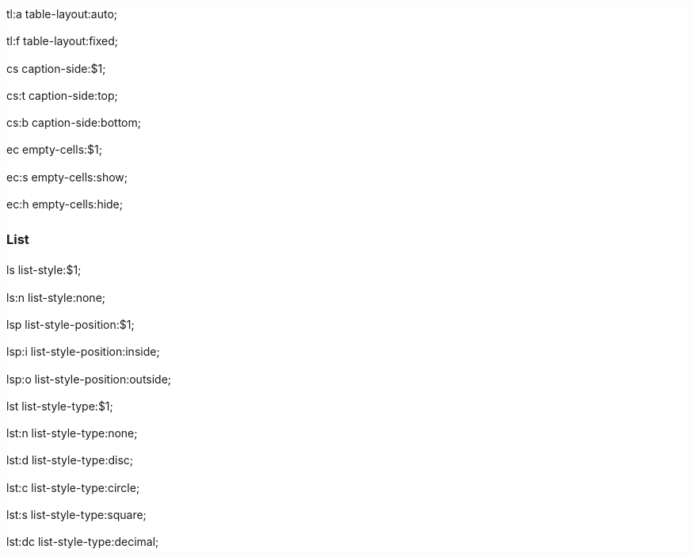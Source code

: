tl:a
table-layout:auto;

tl:f
table-layout:fixed;

cs
caption-side:$1;

cs:t
caption-side:top;

cs:b
caption-side:bottom;

ec
empty-cells:$1;

ec:s
empty-cells:show;

ec:h
empty-cells:hide;

### List

ls
list-style:$1;

ls:n
list-style:none;

lsp
list-style-position:$1;

lsp:i
list-style-position:inside;

lsp:o
list-style-position:outside;

lst
list-style-type:$1;

lst:n
list-style-type:none;

lst:d
list-style-type:disc;

lst:c
list-style-type:circle;

lst:s
list-style-type:square;

lst:dc
list-style-type:decimal;

